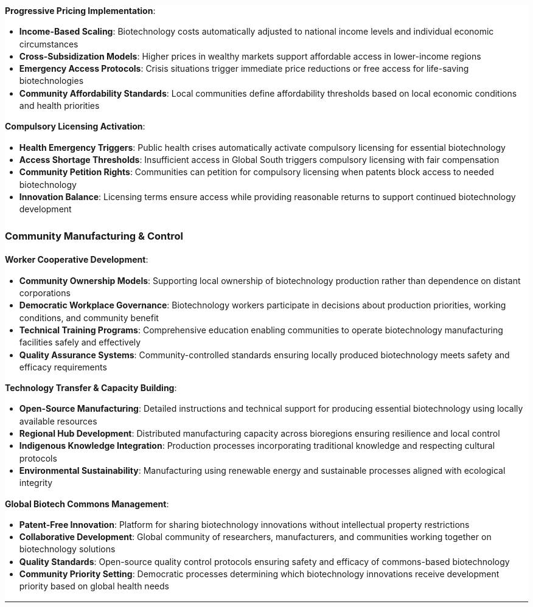 **Progressive Pricing Implementation**:
- **Income-Based Scaling**: Biotechnology costs automatically adjusted to national income levels and individual economic circumstances
- **Cross-Subsidization Models**: Higher prices in wealthy markets support affordable access in lower-income regions
- **Emergency Access Protocols**: Crisis situations trigger immediate price reductions or free access for life-saving biotechnologies
- **Community Affordability Standards**: Local communities define affordability thresholds based on local economic conditions and health priorities

**Compulsory Licensing Activation**:
- **Health Emergency Triggers**: Public health crises automatically activate compulsory licensing for essential biotechnology
- **Access Shortage Thresholds**: Insufficient access in Global South triggers compulsory licensing with fair compensation
- **Community Petition Rights**: Communities can petition for compulsory licensing when patents block access to needed biotechnology
- **Innovation Balance**: Licensing terms ensure access while providing reasonable returns to support continued biotechnology development

### Community Manufacturing & Control

**Worker Cooperative Development**:
- **Community Ownership Models**: Supporting local ownership of biotechnology production rather than dependence on distant corporations
- **Democratic Workplace Governance**: Biotechnology workers participate in decisions about production priorities, working conditions, and community benefit
- **Technical Training Programs**: Comprehensive education enabling communities to operate biotechnology manufacturing facilities safely and effectively
- **Quality Assurance Systems**: Community-controlled standards ensuring locally produced biotechnology meets safety and efficacy requirements

**Technology Transfer & Capacity Building**:
- **Open-Source Manufacturing**: Detailed instructions and technical support for producing essential biotechnology using locally available resources
- **Regional Hub Development**: Distributed manufacturing capacity across bioregions ensuring resilience and local control
- **Indigenous Knowledge Integration**: Production processes incorporating traditional knowledge and respecting cultural protocols
- **Environmental Sustainability**: Manufacturing using renewable energy and sustainable processes aligned with ecological integrity

**Global Biotech Commons Management**:
- **Patent-Free Innovation**: Platform for sharing biotechnology innovations without intellectual property restrictions
- **Collaborative Development**: Global community of researchers, manufacturers, and communities working together on biotechnology solutions
- **Quality Standards**: Open-source quality control protocols ensuring safety and efficacy of commons-based biotechnology
- **Community Priority Setting**: Democratic processes determining which biotechnology innovations receive development priority based on global health needs

---
